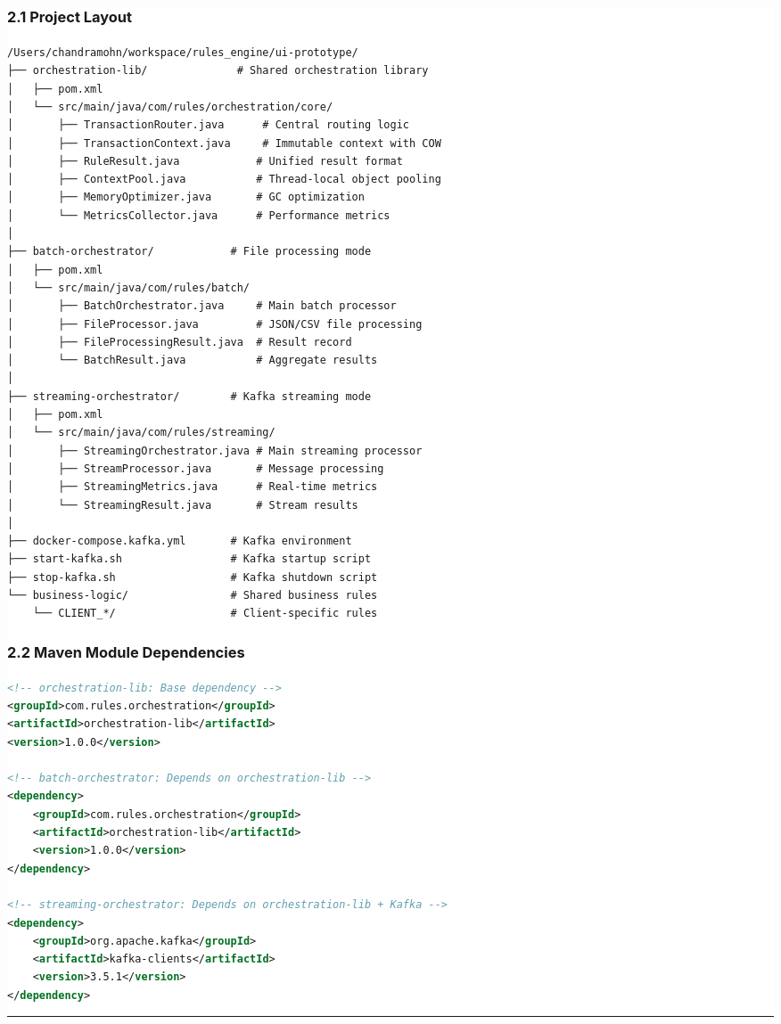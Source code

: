 ### 2.1 Project Layout

```
/Users/chandramohn/workspace/rules_engine/ui-prototype/
├── orchestration-lib/              # Shared orchestration library
│   ├── pom.xml
│   └── src/main/java/com/rules/orchestration/core/
│       ├── TransactionRouter.java      # Central routing logic
│       ├── TransactionContext.java     # Immutable context with COW
│       ├── RuleResult.java            # Unified result format
│       ├── ContextPool.java           # Thread-local object pooling
│       ├── MemoryOptimizer.java       # GC optimization
│       └── MetricsCollector.java      # Performance metrics
│
├── batch-orchestrator/            # File processing mode
│   ├── pom.xml
│   └── src/main/java/com/rules/batch/
│       ├── BatchOrchestrator.java     # Main batch processor
│       ├── FileProcessor.java         # JSON/CSV file processing
│       ├── FileProcessingResult.java  # Result record
│       └── BatchResult.java           # Aggregate results
│
├── streaming-orchestrator/        # Kafka streaming mode
│   ├── pom.xml
│   └── src/main/java/com/rules/streaming/
│       ├── StreamingOrchestrator.java # Main streaming processor
│       ├── StreamProcessor.java       # Message processing
│       ├── StreamingMetrics.java      # Real-time metrics
│       └── StreamingResult.java       # Stream results
│
├── docker-compose.kafka.yml       # Kafka environment
├── start-kafka.sh                 # Kafka startup script
├── stop-kafka.sh                  # Kafka shutdown script
└── business-logic/                # Shared business rules
    └── CLIENT_*/                  # Client-specific rules
```

### 2.2 Maven Module Dependencies

```xml
<!-- orchestration-lib: Base dependency -->
<groupId>com.rules.orchestration</groupId>
<artifactId>orchestration-lib</artifactId>
<version>1.0.0</version>

<!-- batch-orchestrator: Depends on orchestration-lib -->
<dependency>
    <groupId>com.rules.orchestration</groupId>
    <artifactId>orchestration-lib</artifactId>
    <version>1.0.0</version>
</dependency>

<!-- streaming-orchestrator: Depends on orchestration-lib + Kafka -->
<dependency>
    <groupId>org.apache.kafka</groupId>
    <artifactId>kafka-clients</artifactId>
    <version>3.5.1</version>
</dependency>
```

---